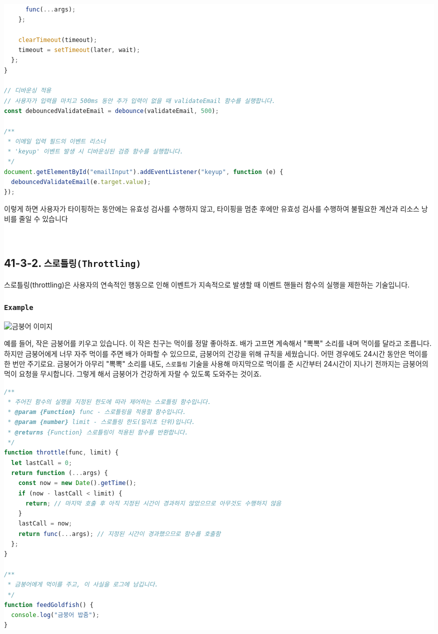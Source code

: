 ```jsx
      func(...args);
    };

    clearTimeout(timeout);
    timeout = setTimeout(later, wait);
  };
}

// 디바운싱 적용
// 사용자가 입력을 마치고 500ms 동안 추가 입력이 없을 때 validateEmail 함수를 실행합니다.
const debouncedValidateEmail = debounce(validateEmail, 500);

/**
 * 이메일 입력 필드의 이벤트 리스너
 * 'keyup' 이벤트 발생 시 디바운싱된 검증 함수를 실행합니다.
 */
document.getElementById("emailInput").addEventListener("keyup", function (e) {
  debouncedValidateEmail(e.target.value);
});
```

이렇게 하면 사용자가 타이핑하는 동안에는 유효성 검사를 수행하지 않고, 타이핑을 멈춘 후에만 유효성 검사를 수행하여 불필요한 계산과 리소스 낭비를 줄일 수 있습니다

<br>

## 41-3-2. `스로틀링(Throttling)`

스로틀링(throttling)은 사용자의 연속적인 행동으로 인해 이벤트가 지속적으로 발생할 때 이벤트 핸들러 함수의 실행을 제한하는 기술입니다.

### `Example`

![금붕어 이미지](https://i.pinimg.com/564x/bb/d5/cd/bbd5cd41aa479ad6671c49e12937beb2.jpg?width=200&format=pjpg&auto=webp)

예를 들어, 작은 금붕어를 키우고 있습니다. 이 작은 친구는 먹이를 정말 좋아하죠. 배가 고프면 계속해서 "뽁뽁" 소리를 내며 먹이를 달라고 조릅니다. 하지만 금붕어에게 너무 자주 먹이를 주면 배가 아파할 수 있으므로, 금붕어의 건강을 위해 규칙을 세웠습니다. 어떤 경우에도 24시간 동안은 먹이를 한 번만 주기로요. 금붕어가 아무리 "뽁뽁" 소리를 내도, `스로틀링` 기술을 사용해 마지막으로 먹이를 준 시간부터 24시간이 지나기 전까지는 금붕어의 먹이 요청을 무시합니다. 그렇게 해서 금붕어가 건강하게 자랄 수 있도록 도와주는 것이죠.

```jsx
/**
 * 주어진 함수의 실행을 지정된 한도에 따라 제어하는 스로틀링 함수입니다.
 * @param {Function} func - 스로틀링을 적용할 함수입니다.
 * @param {number} limit - 스로틀링 한도(밀리초 단위)입니다.
 * @returns {Function} 스로틀링이 적용된 함수를 반환합니다.
 */
function throttle(func, limit) {
  let lastCall = 0;
  return function (...args) {
    const now = new Date().getTime();
    if (now - lastCall < limit) {
      return; // 마지막 호출 후 아직 지정된 시간이 경과하지 않았으므로 아무것도 수행하지 않음
    }
    lastCall = now;
    return func(...args); // 지정된 시간이 경과했으므로 함수를 호출함
  };
}

/**
 * 금붕어에게 먹이를 주고, 이 사실을 로그에 남깁니다.
 */
function feedGoldfish() {
  console.log("금붕어 밥줌");
}

```